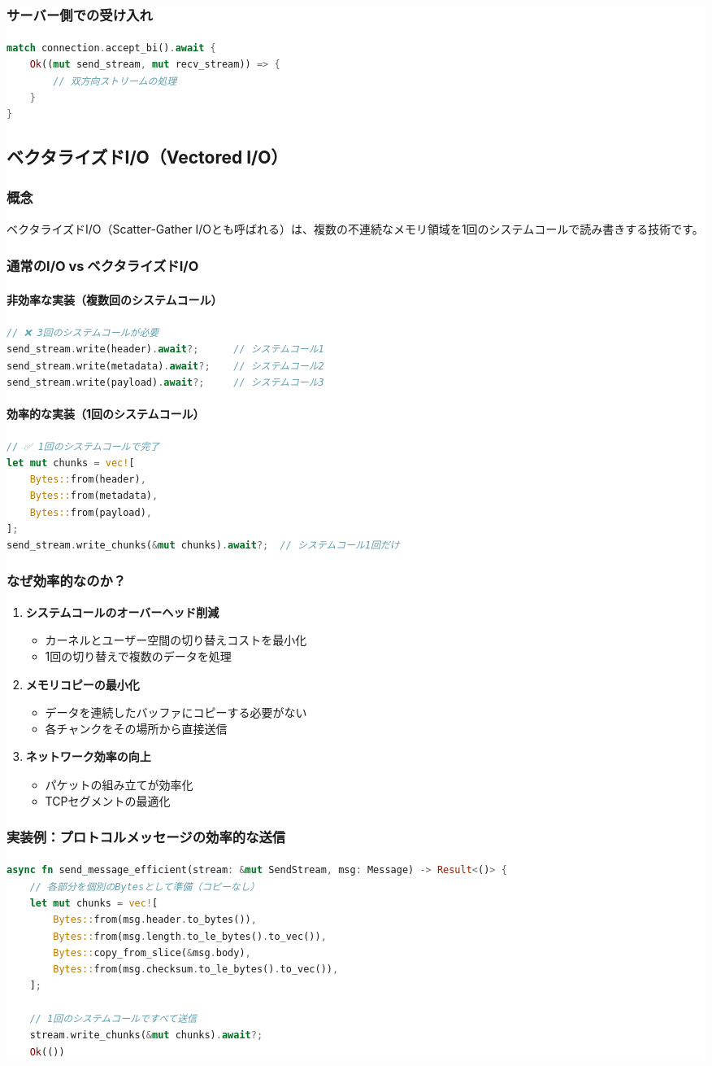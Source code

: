 ### サーバー側での受け入れ
```rust
match connection.accept_bi().await {
    Ok((mut send_stream, mut recv_stream)) => {
        // 双方向ストリームの処理
    }
}
```

## ベクタライズドI/O（Vectored I/O）

### 概念
ベクタライズドI/O（Scatter-Gather I/Oとも呼ばれる）は、複数の不連続なメモリ領域を1回のシステムコールで読み書きする技術です。

### 通常のI/O vs ベクタライズドI/O

#### 非効率な実装（複数回のシステムコール）
```rust
// ❌ 3回のシステムコールが必要
send_stream.write(header).await?;      // システムコール1
send_stream.write(metadata).await?;    // システムコール2  
send_stream.write(payload).await?;     // システムコール3
```

#### 効率的な実装（1回のシステムコール）
```rust
// ✅ 1回のシステムコールで完了
let mut chunks = vec![
    Bytes::from(header),
    Bytes::from(metadata),
    Bytes::from(payload),
];
send_stream.write_chunks(&mut chunks).await?;  // システムコール1回だけ
```

### なぜ効率的なのか？

1. **システムコールのオーバーヘッド削減**
   - カーネルとユーザー空間の切り替えコストを最小化
   - 1回の切り替えで複数のデータを処理

2. **メモリコピーの最小化**
   - データを連続したバッファにコピーする必要がない
   - 各チャンクをその場所から直接送信

3. **ネットワーク効率の向上**
   - パケットの組み立てが効率化
   - TCPセグメントの最適化

### 実装例：プロトコルメッセージの効率的な送信

```rust
async fn send_message_efficient(stream: &mut SendStream, msg: Message) -> Result<()> {
    // 各部分を個別のBytesとして準備（コピーなし）
    let mut chunks = vec![
        Bytes::from(msg.header.to_bytes()),
        Bytes::from(msg.length.to_le_bytes().to_vec()),
        Bytes::copy_from_slice(&msg.body),
        Bytes::from(msg.checksum.to_le_bytes().to_vec()),
    ];
    
    // 1回のシステムコールですべて送信
    stream.write_chunks(&mut chunks).await?;
    Ok(())
```